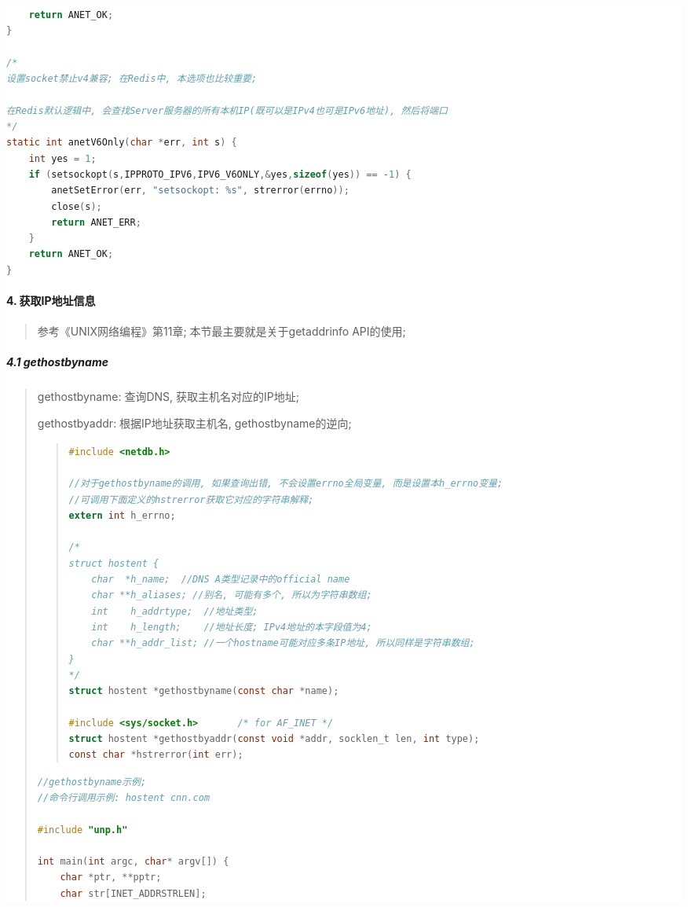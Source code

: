 ```c
    return ANET_OK;
}

/*
设置socket禁止v4兼容; 在Redis中, 本选项也比较重要;

在Redis默认逻辑中, 会查找Server服务器的所有本机IP(既可以是IPv4也可是IPv6地址), 然后将端口
*/
static int anetV6Only(char *err, int s) {
    int yes = 1;
    if (setsockopt(s,IPPROTO_IPV6,IPV6_V6ONLY,&yes,sizeof(yes)) == -1) {
        anetSetError(err, "setsockopt: %s", strerror(errno));
        close(s);
        return ANET_ERR;
    }
    return ANET_OK;
}
```



#### 4. 获取IP地址信息

> 参考《UNIX网络编程》第11章; 本节最主要就是关于getaddrinfo API的使用;

##### 4.1 gethostbyname

> gethostbyname: 查询DNS, 获取主机名对应的IP地址;
>
> gethostbyaddr: 根据IP地址获取主机名, gethostbyname的逆向;
>
> > ```c
> > #include <netdb.h>
> > 
> > //对于gethostbyname的调用, 如果查询出错, 不会设置errno全局变量, 而是设置本h_errno变量;
> > //可调用下面定义的hstrerror获取它对应的字符串解释;
> > extern int h_errno; 
> > 
> > /*
> > struct hostent {
> > 	char  *h_name;	//DNS A类型记录中的official name           
> >   	char **h_aliases; //别名, 可能有多个, 所以为字符串数组;      
> >   	int    h_addrtype;	//地址类型;   
> >   	int    h_length;    //地址长度; IPv4地址的本字段值为4;
> >   	char **h_addr_list; //一个hostname可能对应多条IP地址, 所以同样是字符串数组;       
> > }
> > */
> > struct hostent *gethostbyname(const char *name);
> > 
> > #include <sys/socket.h>       /* for AF_INET */
> > struct hostent *gethostbyaddr(const void *addr, socklen_t len, int type);
> > const char *hstrerror(int err);
> > ```
> >
> > 
>
> ```c
> //gethostbyname示例;
> //命令行调用示例: hostent cnn.com
> 
> #include "unp.h"
> 
> int main(int argc, char* argv[]) {
>     char *ptr, **pptr;
>     char str[INET_ADDRSTRLEN];